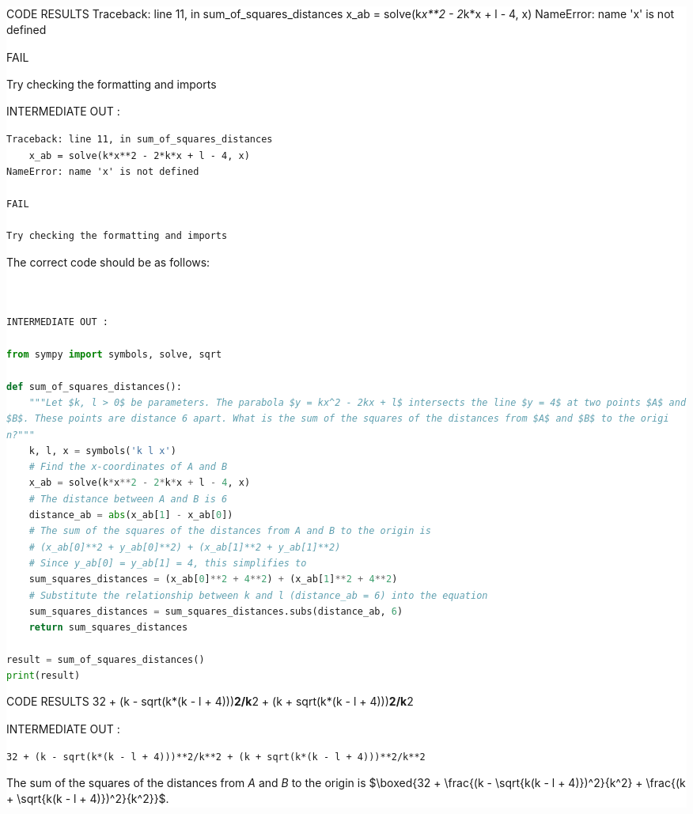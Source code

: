CODE RESULTS Traceback: line 11, in sum_of_squares_distances
    x_ab = solve(k*x**2 - 2*k*x + l - 4, x)
NameError: name 'x' is not defined

FAIL

Try checking the formatting and imports

INTERMEDIATE OUT :
```output
Traceback: line 11, in sum_of_squares_distances
    x_ab = solve(k*x**2 - 2*k*x + l - 4, x)
NameError: name 'x' is not defined

FAIL

Try checking the formatting and imports
```

The correct code should be as follows:

```python


INTERMEDIATE OUT :

from sympy import symbols, solve, sqrt

def sum_of_squares_distances():
    """Let $k, l > 0$ be parameters. The parabola $y = kx^2 - 2kx + l$ intersects the line $y = 4$ at two points $A$ and $B$. These points are distance 6 apart. What is the sum of the squares of the distances from $A$ and $B$ to the origin?"""
    k, l, x = symbols('k l x')
    # Find the x-coordinates of A and B
    x_ab = solve(k*x**2 - 2*k*x + l - 4, x)
    # The distance between A and B is 6
    distance_ab = abs(x_ab[1] - x_ab[0])
    # The sum of the squares of the distances from A and B to the origin is
    # (x_ab[0]**2 + y_ab[0]**2) + (x_ab[1]**2 + y_ab[1]**2)
    # Since y_ab[0] = y_ab[1] = 4, this simplifies to
    sum_squares_distances = (x_ab[0]**2 + 4**2) + (x_ab[1]**2 + 4**2)
    # Substitute the relationship between k and l (distance_ab = 6) into the equation
    sum_squares_distances = sum_squares_distances.subs(distance_ab, 6)
    return sum_squares_distances

result = sum_of_squares_distances()
print(result)
```

CODE RESULTS 32 + (k - sqrt(k*(k - l + 4)))**2/k**2 + (k + sqrt(k*(k - l + 4)))**2/k**2

INTERMEDIATE OUT :
```output
32 + (k - sqrt(k*(k - l + 4)))**2/k**2 + (k + sqrt(k*(k - l + 4)))**2/k**2
```
The sum of the squares of the distances from $A$ and $B$ to the origin is $\boxed{32 + \frac{(k - \sqrt{k(k - l + 4)})^2}{k^2} + \frac{(k + \sqrt{k(k - l + 4)})^2}{k^2}}$.
